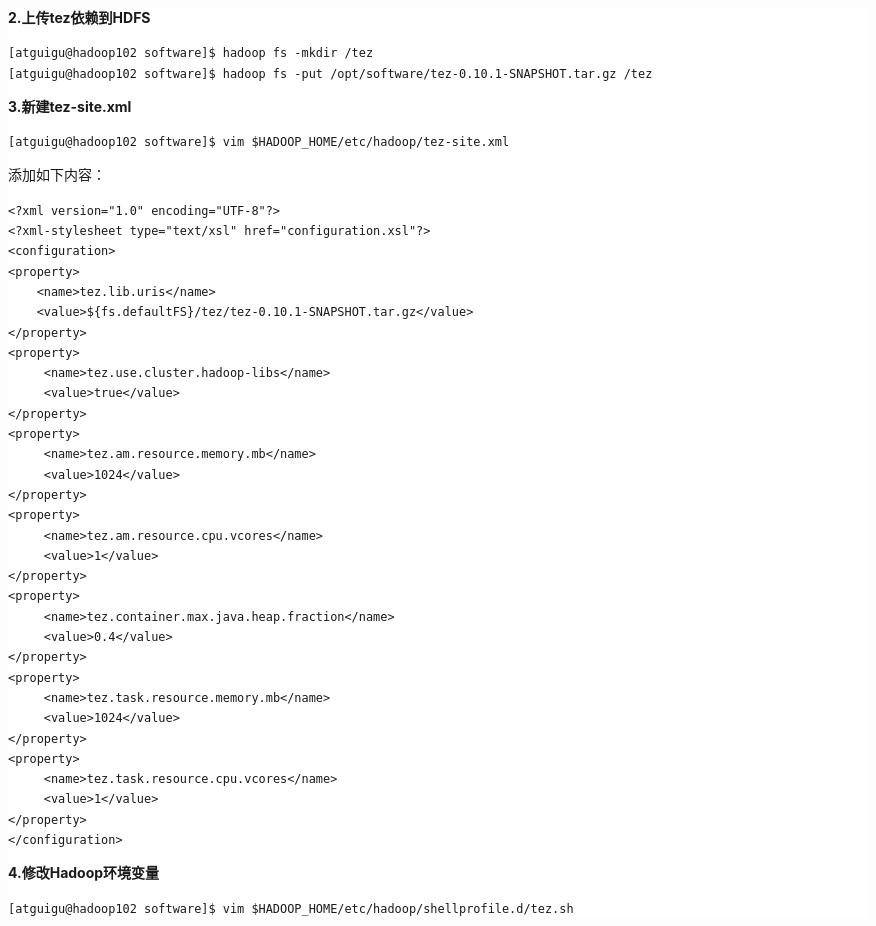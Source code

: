 **2.上传tez依赖到HDFS**

~~~shell
[atguigu@hadoop102 software]$ hadoop fs -mkdir /tez
[atguigu@hadoop102 software]$ hadoop fs -put /opt/software/tez-0.10.1-SNAPSHOT.tar.gz /tez
~~~

**3.新建tez-site.xml**

~~~shell
[atguigu@hadoop102 software]$ vim $HADOOP_HOME/etc/hadoop/tez-site.xml
~~~

添加如下内容：

~~~shell
<?xml version="1.0" encoding="UTF-8"?>
<?xml-stylesheet type="text/xsl" href="configuration.xsl"?>
<configuration>
<property>
	<name>tez.lib.uris</name>
    <value>${fs.defaultFS}/tez/tez-0.10.1-SNAPSHOT.tar.gz</value>
</property>
<property>
     <name>tez.use.cluster.hadoop-libs</name>
     <value>true</value>
</property>
<property>
     <name>tez.am.resource.memory.mb</name>
     <value>1024</value>
</property>
<property>
     <name>tez.am.resource.cpu.vcores</name>
     <value>1</value>
</property>
<property>
     <name>tez.container.max.java.heap.fraction</name>
     <value>0.4</value>
</property>
<property>
     <name>tez.task.resource.memory.mb</name>
     <value>1024</value>
</property>
<property>
     <name>tez.task.resource.cpu.vcores</name>
     <value>1</value>
</property>
</configuration>
~~~

**4.修改Hadoop环境变量**

~~~shell
[atguigu@hadoop102 software]$ vim $HADOOP_HOME/etc/hadoop/shellprofile.d/tez.sh
~~~
